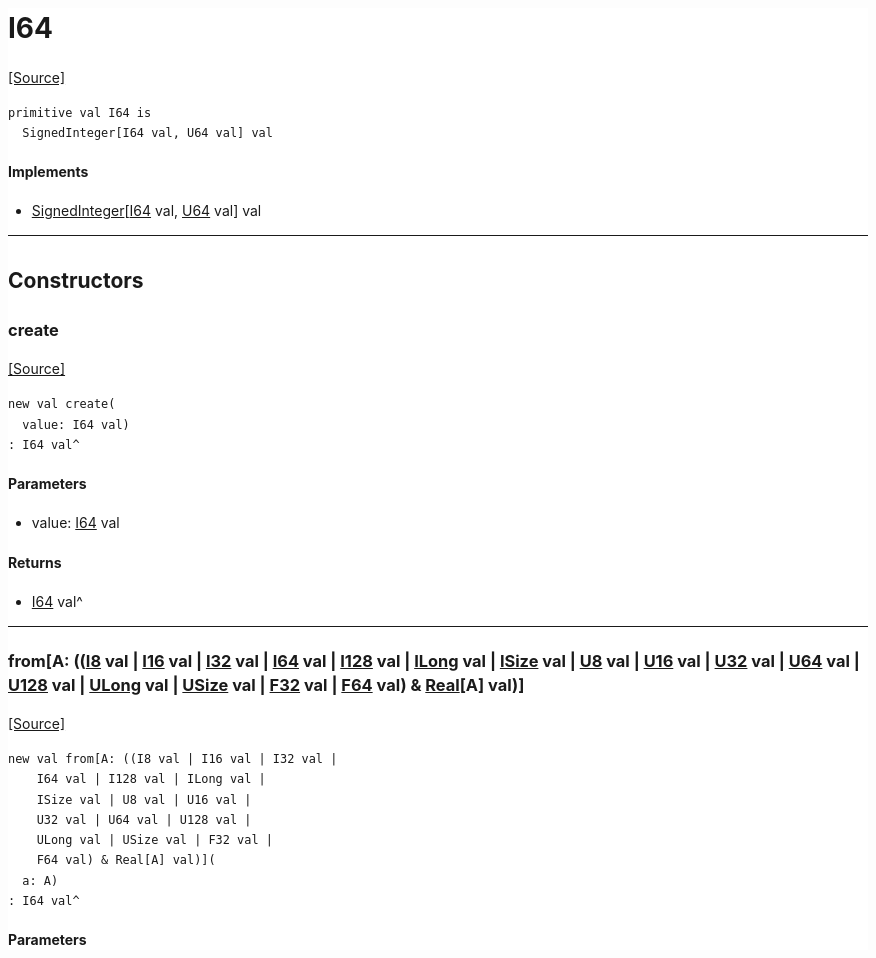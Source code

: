 # I64
<span class="source-link">[[Source]](src/builtin/signed.md#L-0-293)</span>
```pony
primitive val I64 is
  SignedInteger[I64 val, U64 val] val
```

#### Implements

* [SignedInteger](builtin-SignedInteger.md)\[[I64](builtin-I64.md) val, [U64](builtin-U64.md) val\] val

---

## Constructors

### create
<span class="source-link">[[Source]](src/builtin/signed.md#L-0-294)</span>


```pony
new val create(
  value: I64 val)
: I64 val^
```
#### Parameters

*   value: [I64](builtin-I64.md) val

#### Returns

* [I64](builtin-I64.md) val^

---

### from\[A: (([I8](builtin-I8.md) val | [I16](builtin-I16.md) val | [I32](builtin-I32.md) val | [I64](builtin-I64.md) val | [I128](builtin-I128.md) val | [ILong](builtin-ILong.md) val | [ISize](builtin-ISize.md) val | [U8](builtin-U8.md) val | [U16](builtin-U16.md) val | [U32](builtin-U32.md) val | [U64](builtin-U64.md) val | [U128](builtin-U128.md) val | [ULong](builtin-ULong.md) val | [USize](builtin-USize.md) val | [F32](builtin-F32.md) val | [F64](builtin-F64.md) val) & [Real](builtin-Real.md)\[A\] val)\]
<span class="source-link">[[Source]](src/builtin/signed.md#L-0-295)</span>


```pony
new val from[A: ((I8 val | I16 val | I32 val | 
    I64 val | I128 val | ILong val | 
    ISize val | U8 val | U16 val | 
    U32 val | U64 val | U128 val | 
    ULong val | USize val | F32 val | 
    F64 val) & Real[A] val)](
  a: A)
: I64 val^
```
#### Parameters
